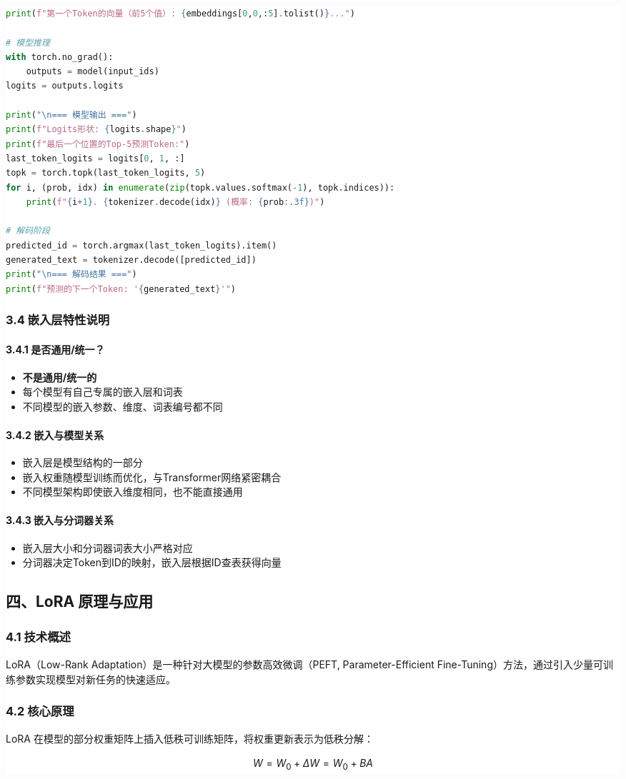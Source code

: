 ```python
print(f"第一个Token的向量（前5个值）: {embeddings[0,0,:5].tolist()}...")

# 模型推理
with torch.no_grad():
    outputs = model(input_ids)
logits = outputs.logits

print("\n=== 模型输出 ===")
print(f"Logits形状: {logits.shape}")
print(f"最后一个位置的Top-5预测Token:")
last_token_logits = logits[0, 1, :]
topk = torch.topk(last_token_logits, 5)
for i, (prob, idx) in enumerate(zip(topk.values.softmax(-1), topk.indices)):
    print(f"{i+1}. {tokenizer.decode(idx)} (概率: {prob:.3f})")

# 解码阶段
predicted_id = torch.argmax(last_token_logits).item()
generated_text = tokenizer.decode([predicted_id])
print("\n=== 解码结果 ===")
print(f"预测的下一个Token: '{generated_text}'")
```

### 3.4 嵌入层特性说明

#### 3.4.1 是否通用/统一？
- **不是通用/统一的**
- 每个模型有自己专属的嵌入层和词表
- 不同模型的嵌入参数、维度、词表编号都不同

#### 3.4.2 嵌入与模型关系
- 嵌入层是模型结构的一部分
- 嵌入权重随模型训练而优化，与Transformer网络紧密耦合
- 不同模型架构即使嵌入维度相同，也不能直接通用

#### 3.4.3 嵌入与分词器关系
- 嵌入层大小和分词器词表大小严格对应
- 分词器决定Token到ID的映射，嵌入层根据ID查表获得向量


## 四、LoRA 原理与应用

### 4.1 技术概述
LoRA（Low-Rank Adaptation）是一种针对大模型的参数高效微调（PEFT, Parameter-Efficient Fine-Tuning）方法，通过引入少量可训练参数实现模型对新任务的快速适应。

### 4.2 核心原理
LoRA 在模型的部分权重矩阵上插入低秩可训练矩阵，将权重更新表示为低秩分解：

$$
W = W_0 + \Delta W = W_0 + BA
$$
